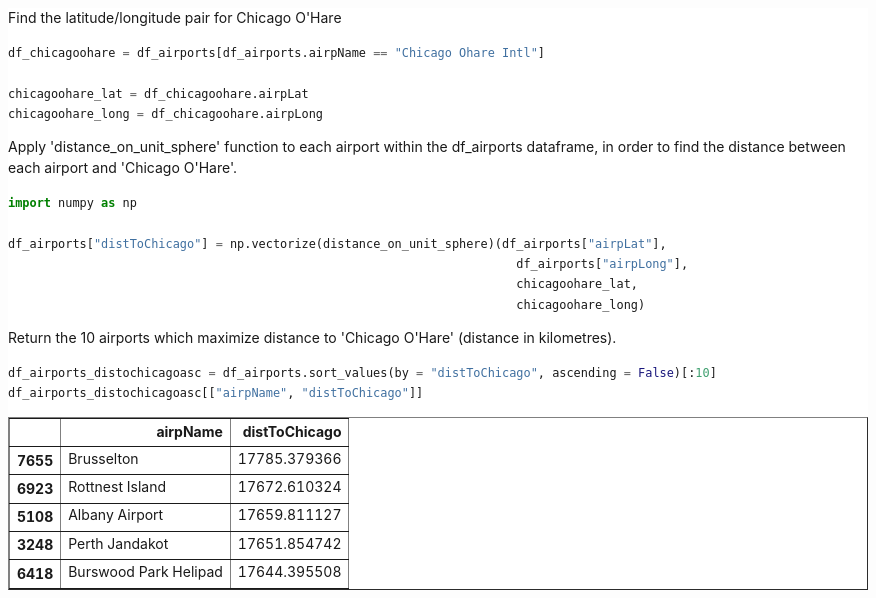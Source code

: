 Find the latitude/longitude pair for Chicago O'Hare


```python
df_chicagoohare = df_airports[df_airports.airpName == "Chicago Ohare Intl"]

chicagoohare_lat = df_chicagoohare.airpLat
chicagoohare_long = df_chicagoohare.airpLong
```

Apply 'distance_on_unit_sphere' function to each airport within the df_airports dataframe, in order to find the distance between each airport and 'Chicago O'Hare'.


```python
import numpy as np

df_airports["distToChicago"] = np.vectorize(distance_on_unit_sphere)(df_airports["airpLat"], 
                                                                       df_airports["airpLong"], 
                                                                       chicagoohare_lat, 
                                                                       chicagoohare_long)
```

Return the 10 airports which maximize distance to 'Chicago O'Hare' (distance in kilometres).


```python
df_airports_distochicagoasc = df_airports.sort_values(by = "distToChicago", ascending = False)[:10]
df_airports_distochicagoasc[["airpName", "distToChicago"]]
```




<div>
<table border="1" class="dataframe">
  <thead>
    <tr style="text-align: right;">
      <th></th>
      <th>airpName</th>
      <th>distToChicago</th>
    </tr>
  </thead>
  <tbody>
    <tr>
      <th>7655</th>
      <td>Brusselton</td>
      <td>17785.379366</td>
    </tr>
    <tr>
      <th>6923</th>
      <td>Rottnest Island</td>
      <td>17672.610324</td>
    </tr>
    <tr>
      <th>5108</th>
      <td>Albany Airport</td>
      <td>17659.811127</td>
    </tr>
    <tr>
      <th>3248</th>
      <td>Perth Jandakot</td>
      <td>17651.854742</td>
    </tr>
    <tr>
      <th>6418</th>
      <td>Burswood Park Helipad</td>
      <td>17644.395508</td>
    </tr>
    <tr>